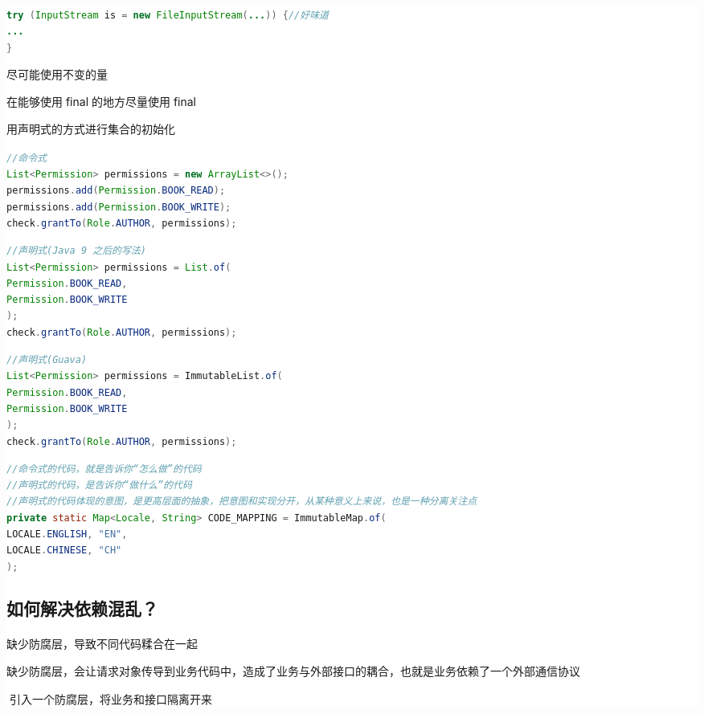 ```java
try (InputStream is = new FileInputStream(...)) {//好味道
...
}
```

尽可能使用不变的量

在能够使用 final 的地方尽量使用 final

用声明式的方式进行集合的初始化

```java
//命令式
List<Permission> permissions = new ArrayList<>();
permissions.add(Permission.BOOK_READ);
permissions.add(Permission.BOOK_WRITE);
check.grantTo(Role.AUTHOR, permissions);
```

```java
//声明式(Java 9 之后的写法)
List<Permission> permissions = List.of(
Permission.BOOK_READ,
Permission.BOOK_WRITE
);
check.grantTo(Role.AUTHOR, permissions);
```

```java
//声明式(Guava)
List<Permission> permissions = ImmutableList.of(
Permission.BOOK_READ,
Permission.BOOK_WRITE
);
check.grantTo(Role.AUTHOR, permissions);
```

```java
//命令式的代码，就是告诉你“怎么做”的代码
//声明式的代码，是告诉你“做什么”的代码
//声明式的代码体现的意图，是更高层面的抽象，把意图和实现分开，从某种意义上来说，也是一种分离关注点
private static Map<Locale, String> CODE_MAPPING = ImmutableMap.of(
LOCALE.ENGLISH, "EN",
LOCALE.CHINESE, "CH"
);
```



## 如何解决依赖混乱？

缺少防腐层，导致不同代码糅合在一起

​		缺少防腐层，会让请求对象传导到业务代码中，造成了业务与外部接口的耦合，也就是业务依赖了一个外部通信协议

​		引入一个防腐层，将业务和接口隔离开来
